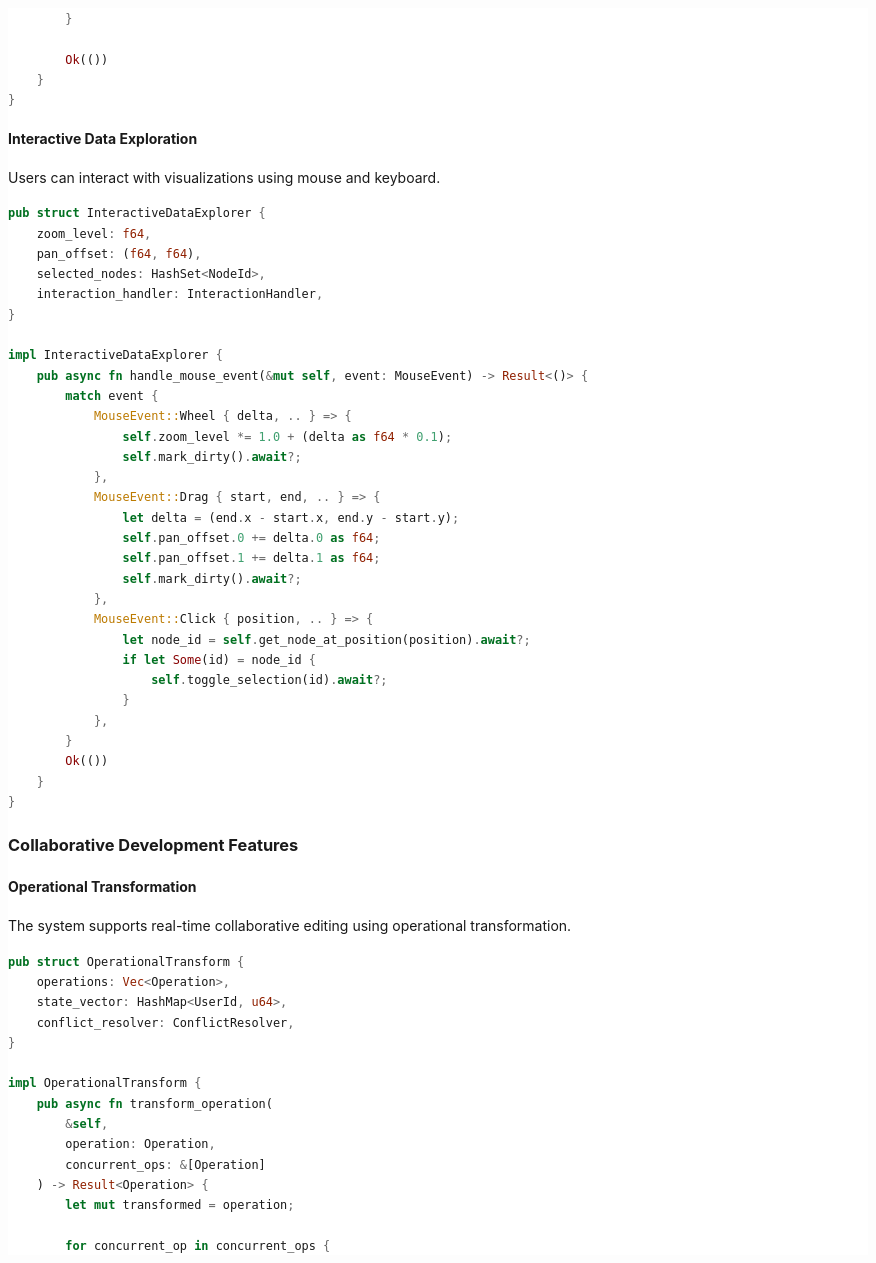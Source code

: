 ```rust
        }
        
        Ok(())
    }
}
```

#### Interactive Data Exploration
Users can interact with visualizations using mouse and keyboard.

```rust
pub struct InteractiveDataExplorer {
    zoom_level: f64,
    pan_offset: (f64, f64),
    selected_nodes: HashSet<NodeId>,
    interaction_handler: InteractionHandler,
}

impl InteractiveDataExplorer {
    pub async fn handle_mouse_event(&mut self, event: MouseEvent) -> Result<()> {
        match event {
            MouseEvent::Wheel { delta, .. } => {
                self.zoom_level *= 1.0 + (delta as f64 * 0.1);
                self.mark_dirty().await?;
            },
            MouseEvent::Drag { start, end, .. } => {
                let delta = (end.x - start.x, end.y - start.y);
                self.pan_offset.0 += delta.0 as f64;
                self.pan_offset.1 += delta.1 as f64;
                self.mark_dirty().await?;
            },
            MouseEvent::Click { position, .. } => {
                let node_id = self.get_node_at_position(position).await?;
                if let Some(id) = node_id {
                    self.toggle_selection(id).await?;
                }
            },
        }
        Ok(())
    }
}
```

### Collaborative Development Features

#### Operational Transformation
The system supports real-time collaborative editing using operational transformation.

```rust
pub struct OperationalTransform {
    operations: Vec<Operation>,
    state_vector: HashMap<UserId, u64>,
    conflict_resolver: ConflictResolver,
}

impl OperationalTransform {
    pub async fn transform_operation(
        &self,
        operation: Operation,
        concurrent_ops: &[Operation]
    ) -> Result<Operation> {
        let mut transformed = operation;
        
        for concurrent_op in concurrent_ops {
```